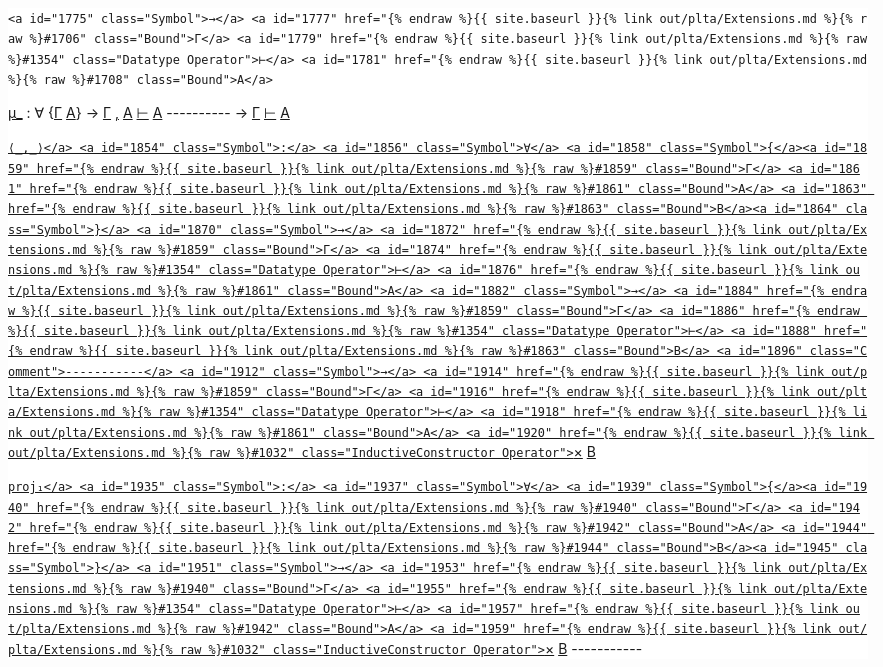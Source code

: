     <a id="1775" class="Symbol">→</a> <a id="1777" href="{% endraw %}{{ site.baseurl }}{% link out/plta/Extensions.md %}{% raw %}#1706" class="Bound">Γ</a> <a id="1779" href="{% endraw %}{{ site.baseurl }}{% link out/plta/Extensions.md %}{% raw %}#1354" class="Datatype Operator">⊢</a> <a id="1781" href="{% endraw %}{{ site.baseurl }}{% link out/plta/Extensions.md %}{% raw %}#1708" class="Bound">A</a>

  <a id="_⊢_.μ_"></a><a id="1786" href="{% endraw %}{{ site.baseurl }}{% link out/plta/Extensions.md %}{% raw %}#1786" class="InductiveConstructor Operator">μ_</a> <a id="1789" class="Symbol">:</a> <a id="1791" class="Symbol">∀</a> <a id="1793" class="Symbol">{</a><a id="1794" href="{% endraw %}{{ site.baseurl }}{% link out/plta/Extensions.md %}{% raw %}#1794" class="Bound">Γ</a> <a id="1796" href="{% endraw %}{{ site.baseurl }}{% link out/plta/Extensions.md %}{% raw %}#1796" class="Bound">A</a><a id="1797" class="Symbol">}</a>
    <a id="1803" class="Symbol">→</a> <a id="1805" href="{% endraw %}{{ site.baseurl }}{% link out/plta/Extensions.md %}{% raw %}#1794" class="Bound">Γ</a> <a id="1807" href="{% endraw %}{{ site.baseurl }}{% link out/plta/Extensions.md %}{% raw %}#1176" class="InductiveConstructor Operator">,</a> <a id="1809" href="{% endraw %}{{ site.baseurl }}{% link out/plta/Extensions.md %}{% raw %}#1796" class="Bound">A</a> <a id="1811" href="{% endraw %}{{ site.baseurl }}{% link out/plta/Extensions.md %}{% raw %}#1354" class="Datatype Operator">⊢</a> <a id="1813" href="{% endraw %}{{ site.baseurl }}{% link out/plta/Extensions.md %}{% raw %}#1796" class="Bound">A</a>
      <a id="1821" class="Comment">----------</a>
    <a id="1836" class="Symbol">→</a> <a id="1838" href="{% endraw %}{{ site.baseurl }}{% link out/plta/Extensions.md %}{% raw %}#1794" class="Bound">Γ</a> <a id="1840" href="{% endraw %}{{ site.baseurl }}{% link out/plta/Extensions.md %}{% raw %}#1354" class="Datatype Operator">⊢</a> <a id="1842" href="{% endraw %}{{ site.baseurl }}{% link out/plta/Extensions.md %}{% raw %}#1796" class="Bound">A</a>

  <a id="_⊢_.`⟨_,_⟩"></a><a id="1847" href="{% endraw %}{{ site.baseurl }}{% link out/plta/Extensions.md %}{% raw %}#1847" class="InductiveConstructor Operator">`⟨_,_⟩</a> <a id="1854" class="Symbol">:</a> <a id="1856" class="Symbol">∀</a> <a id="1858" class="Symbol">{</a><a id="1859" href="{% endraw %}{{ site.baseurl }}{% link out/plta/Extensions.md %}{% raw %}#1859" class="Bound">Γ</a> <a id="1861" href="{% endraw %}{{ site.baseurl }}{% link out/plta/Extensions.md %}{% raw %}#1861" class="Bound">A</a> <a id="1863" href="{% endraw %}{{ site.baseurl }}{% link out/plta/Extensions.md %}{% raw %}#1863" class="Bound">B</a><a id="1864" class="Symbol">}</a>
    <a id="1870" class="Symbol">→</a> <a id="1872" href="{% endraw %}{{ site.baseurl }}{% link out/plta/Extensions.md %}{% raw %}#1859" class="Bound">Γ</a> <a id="1874" href="{% endraw %}{{ site.baseurl }}{% link out/plta/Extensions.md %}{% raw %}#1354" class="Datatype Operator">⊢</a> <a id="1876" href="{% endraw %}{{ site.baseurl }}{% link out/plta/Extensions.md %}{% raw %}#1861" class="Bound">A</a>
    <a id="1882" class="Symbol">→</a> <a id="1884" href="{% endraw %}{{ site.baseurl }}{% link out/plta/Extensions.md %}{% raw %}#1859" class="Bound">Γ</a> <a id="1886" href="{% endraw %}{{ site.baseurl }}{% link out/plta/Extensions.md %}{% raw %}#1354" class="Datatype Operator">⊢</a> <a id="1888" href="{% endraw %}{{ site.baseurl }}{% link out/plta/Extensions.md %}{% raw %}#1863" class="Bound">B</a>
      <a id="1896" class="Comment">-----------</a>
    <a id="1912" class="Symbol">→</a> <a id="1914" href="{% endraw %}{{ site.baseurl }}{% link out/plta/Extensions.md %}{% raw %}#1859" class="Bound">Γ</a> <a id="1916" href="{% endraw %}{{ site.baseurl }}{% link out/plta/Extensions.md %}{% raw %}#1354" class="Datatype Operator">⊢</a> <a id="1918" href="{% endraw %}{{ site.baseurl }}{% link out/plta/Extensions.md %}{% raw %}#1861" class="Bound">A</a> <a id="1920" href="{% endraw %}{{ site.baseurl }}{% link out/plta/Extensions.md %}{% raw %}#1032" class="InductiveConstructor Operator">`×</a> <a id="1923" href="{% endraw %}{{ site.baseurl }}{% link out/plta/Extensions.md %}{% raw %}#1863" class="Bound">B</a>

  <a id="_⊢_.`proj₁"></a><a id="1928" href="{% endraw %}{{ site.baseurl }}{% link out/plta/Extensions.md %}{% raw %}#1928" class="InductiveConstructor">`proj₁</a> <a id="1935" class="Symbol">:</a> <a id="1937" class="Symbol">∀</a> <a id="1939" class="Symbol">{</a><a id="1940" href="{% endraw %}{{ site.baseurl }}{% link out/plta/Extensions.md %}{% raw %}#1940" class="Bound">Γ</a> <a id="1942" href="{% endraw %}{{ site.baseurl }}{% link out/plta/Extensions.md %}{% raw %}#1942" class="Bound">A</a> <a id="1944" href="{% endraw %}{{ site.baseurl }}{% link out/plta/Extensions.md %}{% raw %}#1944" class="Bound">B</a><a id="1945" class="Symbol">}</a>
    <a id="1951" class="Symbol">→</a> <a id="1953" href="{% endraw %}{{ site.baseurl }}{% link out/plta/Extensions.md %}{% raw %}#1940" class="Bound">Γ</a> <a id="1955" href="{% endraw %}{{ site.baseurl }}{% link out/plta/Extensions.md %}{% raw %}#1354" class="Datatype Operator">⊢</a> <a id="1957" href="{% endraw %}{{ site.baseurl }}{% link out/plta/Extensions.md %}{% raw %}#1942" class="Bound">A</a> <a id="1959" href="{% endraw %}{{ site.baseurl }}{% link out/plta/Extensions.md %}{% raw %}#1032" class="InductiveConstructor Operator">`×</a> <a id="1962" href="{% endraw %}{{ site.baseurl }}{% link out/plta/Extensions.md %}{% raw %}#1944" class="Bound">B</a>
      <a id="1970" class="Comment">-----------</a>